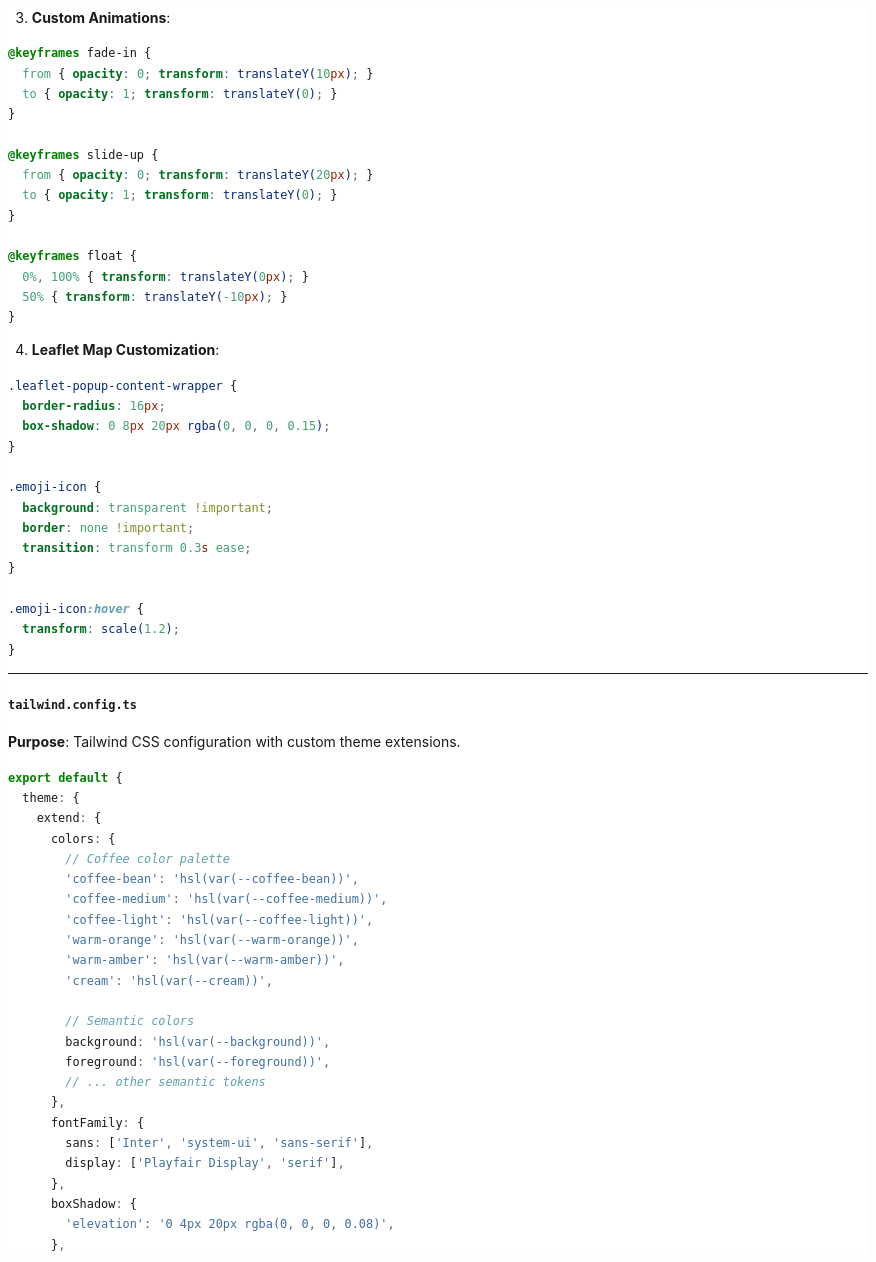 3. **Custom Animations**:
```css
@keyframes fade-in {
  from { opacity: 0; transform: translateY(10px); }
  to { opacity: 1; transform: translateY(0); }
}

@keyframes slide-up {
  from { opacity: 0; transform: translateY(20px); }
  to { opacity: 1; transform: translateY(0); }
}

@keyframes float {
  0%, 100% { transform: translateY(0px); }
  50% { transform: translateY(-10px); }
}
```

4. **Leaflet Map Customization**:
```css
.leaflet-popup-content-wrapper {
  border-radius: 16px;
  box-shadow: 0 8px 20px rgba(0, 0, 0, 0.15);
}

.emoji-icon {
  background: transparent !important;
  border: none !important;
  transition: transform 0.3s ease;
}

.emoji-icon:hover {
  transform: scale(1.2);
}
```

---

#### `tailwind.config.ts`
**Purpose**: Tailwind CSS configuration with custom theme extensions.

```typescript
export default {
  theme: {
    extend: {
      colors: {
        // Coffee color palette
        'coffee-bean': 'hsl(var(--coffee-bean))',
        'coffee-medium': 'hsl(var(--coffee-medium))',
        'coffee-light': 'hsl(var(--coffee-light))',
        'warm-orange': 'hsl(var(--warm-orange))',
        'warm-amber': 'hsl(var(--warm-amber))',
        'cream': 'hsl(var(--cream))',
        
        // Semantic colors
        background: 'hsl(var(--background))',
        foreground: 'hsl(var(--foreground))',
        // ... other semantic tokens
      },
      fontFamily: {
        sans: ['Inter', 'system-ui', 'sans-serif'],
        display: ['Playfair Display', 'serif'],
      },
      boxShadow: {
        'elevation': '0 4px 20px rgba(0, 0, 0, 0.08)',
      },
```